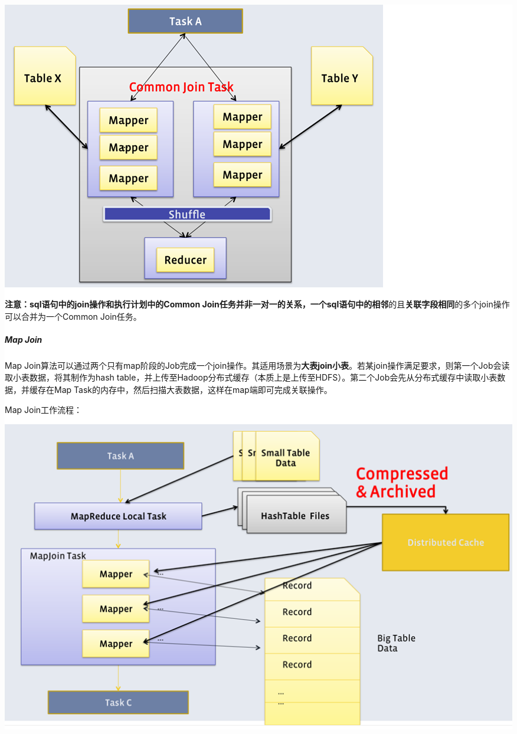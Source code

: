 ![image-20240721130649279](./../pictures/image-20240721130649279.png)

**注意：**sql语句中的join操作和执行计划中的Common Join任务并非一对一的关系，一个sql语句中的**相邻**的且**关联字段相同**的多个join操作可以合并为一个Common Join任务。

##### Map Join

Map Join算法可以通过两个只有map阶段的Job完成一个join操作。其适用场景为**大表join小表**。若某join操作满足要求，则第一个Job会读取小表数据，将其制作为hash table，并上传至Hadoop分布式缓存（本质上是上传至HDFS）。第二个Job会先从分布式缓存中读取小表数据，并缓存在Map Task的内存中，然后扫描大表数据，这样在map端即可完成关联操作。

Map Join工作流程：

![image-20240721132359042](./../pictures/image-20240721132359042.png)
